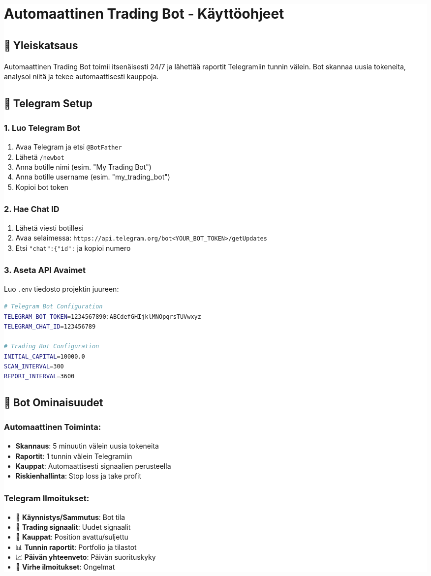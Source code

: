 # Automaattinen Trading Bot - Käyttöohjeet

## 🚀 Yleiskatsaus

Automaattinen Trading Bot toimii itsenäisesti 24/7 ja lähettää raportit Telegramiin tunnin välein. Bot skannaa uusia tokeneita, analysoi niitä ja tekee automaattisesti kauppoja.

## 📱 Telegram Setup

### 1. Luo Telegram Bot
1. Avaa Telegram ja etsi `@BotFather`
2. Lähetä `/newbot`
3. Anna botille nimi (esim. "My Trading Bot")
4. Anna botille username (esim. "my_trading_bot")
5. Kopioi bot token

### 2. Hae Chat ID
1. Lähetä viesti botillesi
2. Avaa selaimessa: `https://api.telegram.org/bot<YOUR_BOT_TOKEN>/getUpdates`
3. Etsi `"chat":{"id":` ja kopioi numero

### 3. Aseta API Avaimet
Luo `.env` tiedosto projektin juureen:

```bash
# Telegram Bot Configuration
TELEGRAM_BOT_TOKEN=1234567890:ABCdefGHIjklMNOpqrsTUVwxyz
TELEGRAM_CHAT_ID=123456789

# Trading Bot Configuration
INITIAL_CAPITAL=10000.0
SCAN_INTERVAL=300
REPORT_INTERVAL=3600
```

## 🤖 Bot Ominaisuudet

### Automaattinen Toiminta:
- **Skannaus**: 5 minuutin välein uusia tokeneita
- **Raportit**: 1 tunnin välein Telegramiin
- **Kauppat**: Automaattisesti signaalien perusteella
- **Riskienhallinta**: Stop loss ja take profit

### Telegram Ilmoitukset:
- 🚀 **Käynnistys/Sammutus**: Bot tila
- 📡 **Trading signaalit**: Uudet signaalit
- 💼 **Kauppat**: Position avattu/suljettu
- 📊 **Tunnin raportit**: Portfolio ja tilastot
- 📈 **Päivän yhteenveto**: Päivän suorituskyky
- 🚨 **Virhe ilmoitukset**: Ongelmat
